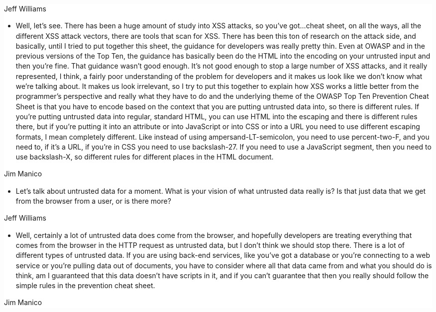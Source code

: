 Jeff Williams

  -
    Well, let’s see. There has been a huge amount of study into XSS
    attacks, so you’ve got…cheat sheet, on all the ways, all the
    different XSS attack vectors, there are tools that scan for XSS.
    There has been this ton of research on the attack side, and
    basically, until I tried to put together this sheet, the guidance
    for developers was really pretty thin. Even at OWASP and in the
    previous versions of the Top Ten, the guidance has basically been do
    the HTML into the encoding on your untrusted input and then you’re
    fine. That guidance wasn’t good enough. It’s not good enough to stop
    a large number of XSS attacks, and it really represented, I think, a
    fairly poor understanding of the problem for developers and it makes
    us look like we don’t know what we’re talking about. It makes us
    look irrelevant, so I try to put this together to explain how XSS
    works a little better from the programmer’s perspective and really
    what they have to do and the underlying theme of the OWASP Top Ten
    Prevention Cheat Sheet is that you have to encode based on the
    context that you are putting untrusted data into, so there is
    different rules. If you’re putting untrusted data into regular,
    standard HTML, you can use HTML into the escaping and there is
    different rules there, but if you’re putting it into an attribute or
    into JavaScript or into CSS or into a URL you need to use different
    escaping formats, I mean completely different. Like instead of using
    ampersand-LT-semicolon, you need to use percent-two-F, and you need
    to, if it’s a URL, if you’re in CSS you need to use backslash-27. If
    you need to use a JavaScript segment, then you need to use
    backslash-X, so different rules for different places in the HTML
    document.

Jim Manico

  -
    Let’s talk about untrusted data for a moment. What is your vision of
    what untrusted data really is? Is that just data that we get from
    the browser from a user, or is there more?

Jeff Williams

  -
    Well, certainly a lot of untrusted data does come from the browser,
    and hopefully developers are treating everything that comes from the
    browser in the HTTP request as untrusted data, but I don’t think we
    should stop there. There is a lot of different types of untrusted
    data. If you are using back-end services, like you’ve got a database
    or you’re connecting to a web service or you’re pulling data out of
    documents, you have to consider where all that data came from and
    what you should do is think, am I guaranteed that this data doesn’t
    have scripts in it, and if you can’t guarantee that then you really
    should follow the simple rules in the prevention cheat sheet.

Jim Manico
